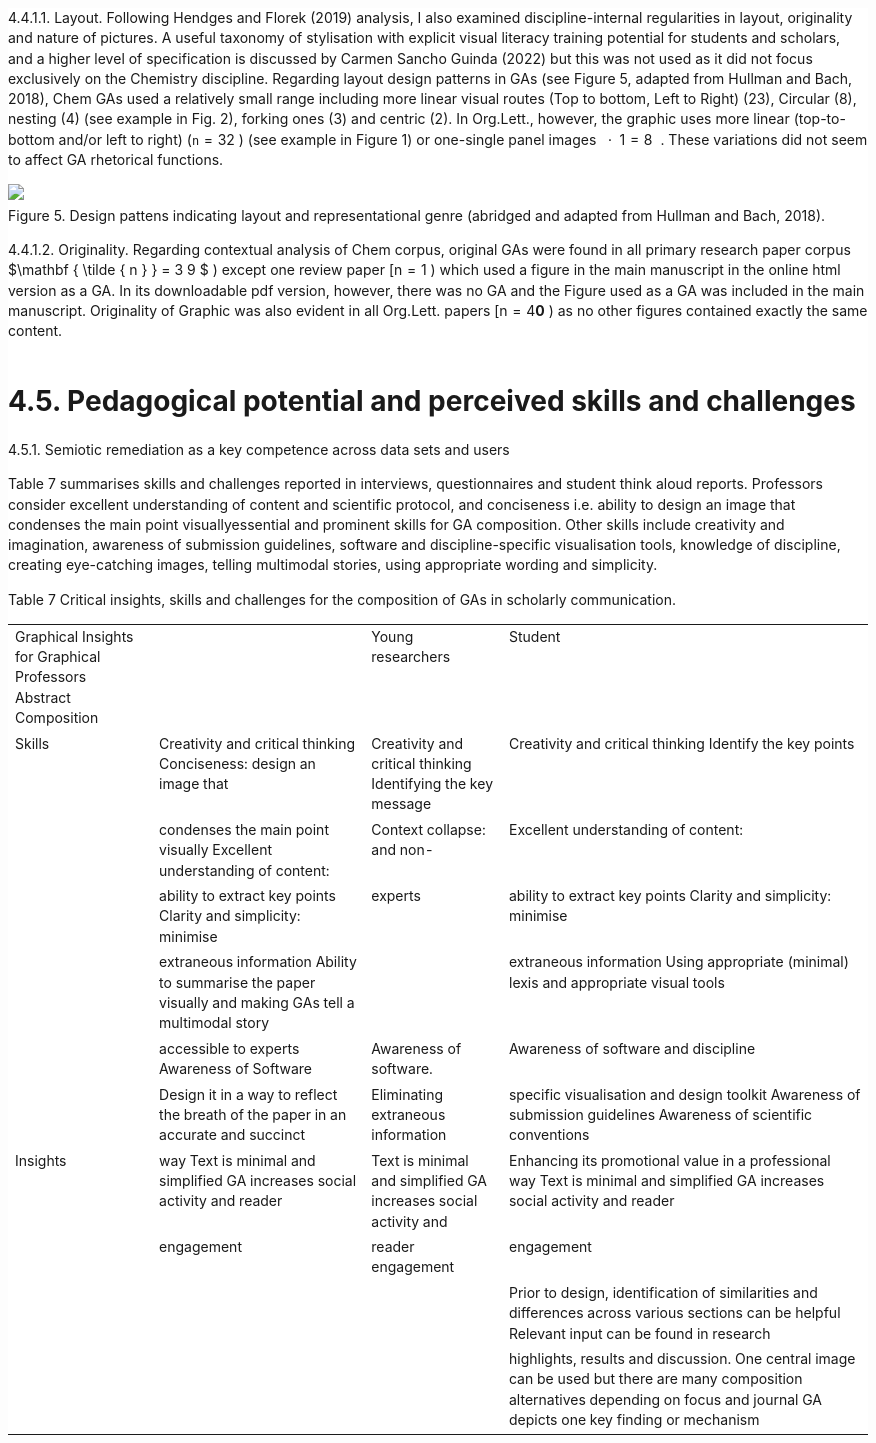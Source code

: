 4.4.1.1. Layout. Following Hendges and Florek (2019) analysis, I also examined discipline-internal regularities in layout, originality and nature of pictures. A useful taxonomy of stylisation with explicit visual literacy training potential for students and scholars, and a higher level of specification is discussed by Carmen Sancho Guinda (2022) but this was not used as it did not focus exclusively on the Chemistry discipline. Regarding layout design patterns in GAs (see Figure 5, adapted from Hullman and Bach, 2018), Chem GAs used a relatively small range including more linear visual routes (Top to bottom, Left to Right) (23), Circular (8), nesting (4) (see example in Fig. 2), forking ones (3) and centric (2). In Org.Lett., however, the graphic uses more linear (top-to-bottom and/or left to right) $( \mathtt { n } = 3 2$ ) (see example in Figure 1) or one-single panel images ${ \mathrm { ~ } } { \cdot } { \mathrm { ~ } } 1 = 8 { \mathrm { ~ } }$ . These variations did not seem to affect GA rhetorical functions.

![](img/64bafafb13b00df3356de735d7c5c05b96c9e40fee7bb43a89587dae98194249.jpg)  
Figure 5. Design pattens indicating layout and representational genre (abridged and adapted from Hullman and Bach, 2018).

4.4.1.2. Originality. Regarding contextual analysis of Chem corpus, original GAs were found in all primary research paper corpus $\mathbf { \tilde { n } } = 3 9 $ ) except one review paper $[ \boldsymbol { \mathrm { n } } = 1$ ) which used a figure in the main manuscript in the online html version as a GA. In its downloadable pdf version, however, there was no GA and the Figure used as a GA was included in the main manuscript. Originality of Graphic was also evident in all Org.Lett. papers $[ \boldsymbol { \mathrm { n } } = 4 \boldsymbol { 0 }$ ) as no other figures contained exactly the same content.

# 4.5. Pedagogical potential and perceived skills and challenges

4.5.1. Semiotic remediation as a key competence across data sets and users

Table 7 summarises skills and challenges reported in interviews, questionnaires and student think aloud reports. Professors consider excellent understanding of content and scientific protocol, and conciseness i.e. ability to design an image that condenses the main point visuallyessential and prominent skills for GA composition. Other skills include creativity and imagination, awareness of submission guidelines, software and discipline-specific visualisation tools, knowledge of discipline, creating eye-catching images, telling multimodal stories, using appropriate wording and simplicity.

Table 7 Critical insights, skills and challenges for the composition of GAs in scholarly communication.   

<html><body><table><tr><td>Graphical Insights for Graphical Professors Abstract Composition</td><td></td><td>Young researchers</td><td>Student</td></tr><tr><td rowspan="5">Skills</td><td>Creativity and critical thinking Conciseness: design an image that</td><td>Creativity and critical thinking Identifying the key message</td><td>Creativity and critical thinking Identify the key points</td></tr><tr><td>condenses the main point visually Excellent understanding of content:</td><td>Context collapse: and non-</td><td>Excellent understanding of content:</td></tr><tr><td>ability to extract key points Clarity and simplicity: minimise</td><td>experts</td><td>ability to extract key points Clarity and simplicity: minimise</td></tr><tr><td>extraneous information Ability to summarise the paper visually and making GAs tell a multimodal story</td><td></td><td>extraneous information Using appropriate (minimal) lexis and appropriate visual tools</td></tr><tr><td>accessible to experts Awareness of Software</td><td>Awareness of software.</td><td>Awareness of software and discipline</td></tr><tr><td></td><td>Design it in a way to reflect the breath of the paper in an accurate and succinct</td><td>Eliminating extraneous information</td><td>specific visualisation and design toolkit Awareness of submission guidelines Awareness of scientific conventions</td></tr><tr><td rowspan="4">Insights</td><td>way Text is minimal and simplified GA increases social activity and reader</td><td>Text is minimal and simplified GA increases social activity and</td><td>Enhancing its promotional value in a professional way Text is minimal and simplified GA increases social activity and reader</td></tr><tr><td>engagement</td><td>reader engagement</td><td>engagement</td></tr><tr><td></td><td></td><td>Prior to design, identification of similarities and differences across various sections can be helpful Relevant input can be found in research</td></tr><tr><td></td><td></td><td>highlights, results and discussion. One central image can be used but there are many composition alternatives depending on focus and journal GA depicts one key finding or mechanism</td></tr></table></body></html>
